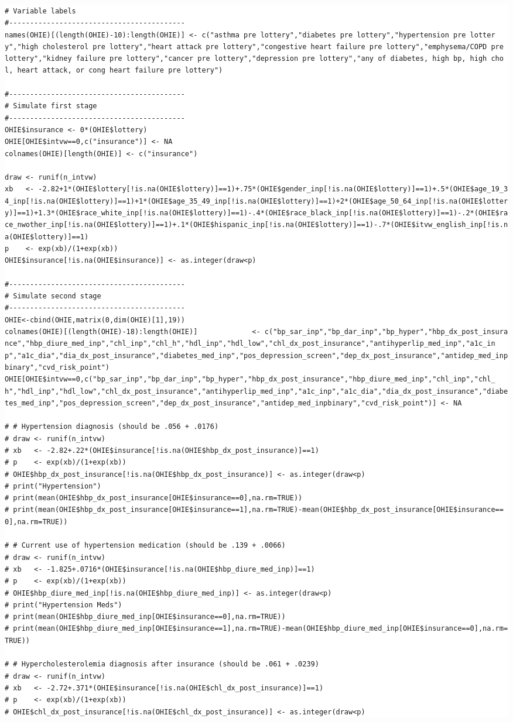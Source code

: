 ```{r}
# Variable labels
#------------------------------------------
names(OHIE)[(length(OHIE)-10):length(OHIE)] <- c("asthma pre lottery","diabetes pre lottery","hypertension pre lottery","high cholesterol pre lottery","heart attack pre lottery","congestive heart failure pre lottery","emphysema/COPD pre lottery","kidney failure pre lottery","cancer pre lottery","depression pre lottery","any of diabetes, high bp, high chol, heart attack, or cong heart failure pre lottery")

#------------------------------------------
# Simulate first stage
#------------------------------------------
OHIE$insurance <- 0*(OHIE$lottery)
OHIE[OHIE$intvw==0,c("insurance")] <- NA
colnames(OHIE)[length(OHIE)] <- c("insurance")

draw <- runif(n_intvw)
xb   <- -2.82+1*(OHIE$lottery[!is.na(OHIE$lottery)]==1)+.75*(OHIE$gender_inp[!is.na(OHIE$lottery)]==1)+.5*(OHIE$age_19_34_inp[!is.na(OHIE$lottery)]==1)+1*(OHIE$age_35_49_inp[!is.na(OHIE$lottery)]==1)+2*(OHIE$age_50_64_inp[!is.na(OHIE$lottery)]==1)+1.3*(OHIE$race_white_inp[!is.na(OHIE$lottery)]==1)-.4*(OHIE$race_black_inp[!is.na(OHIE$lottery)]==1)-.2*(OHIE$race_nwother_inp[!is.na(OHIE$lottery)]==1)+.1*(OHIE$hispanic_inp[!is.na(OHIE$lottery)]==1)-.7*(OHIE$itvw_english_inp[!is.na(OHIE$lottery)]==1)
p    <- exp(xb)/(1+exp(xb))
OHIE$insurance[!is.na(OHIE$insurance)] <- as.integer(draw<p)

#------------------------------------------
# Simulate second stage
#------------------------------------------
OHIE<-cbind(OHIE,matrix(0,dim(OHIE)[1],19))
colnames(OHIE)[(length(OHIE)-18):length(OHIE)]             <- c("bp_sar_inp","bp_dar_inp","bp_hyper","hbp_dx_post_insurance","hbp_diure_med_inp","chl_inp","chl_h","hdl_inp","hdl_low","chl_dx_post_insurance","antihyperlip_med_inp","a1c_inp","a1c_dia","dia_dx_post_insurance","diabetes_med_inp","pos_depression_screen","dep_dx_post_insurance","antidep_med_inpbinary","cvd_risk_point")
OHIE[OHIE$intvw==0,c("bp_sar_inp","bp_dar_inp","bp_hyper","hbp_dx_post_insurance","hbp_diure_med_inp","chl_inp","chl_h","hdl_inp","hdl_low","chl_dx_post_insurance","antihyperlip_med_inp","a1c_inp","a1c_dia","dia_dx_post_insurance","diabetes_med_inp","pos_depression_screen","dep_dx_post_insurance","antidep_med_inpbinary","cvd_risk_point")] <- NA

# # Hypertension diagnosis (should be .056 + .0176)
# draw <- runif(n_intvw)
# xb   <- -2.82+.22*(OHIE$insurance[!is.na(OHIE$hbp_dx_post_insurance)]==1)
# p    <- exp(xb)/(1+exp(xb))
# OHIE$hbp_dx_post_insurance[!is.na(OHIE$hbp_dx_post_insurance)] <- as.integer(draw<p)
# print("Hypertension")
# print(mean(OHIE$hbp_dx_post_insurance[OHIE$insurance==0],na.rm=TRUE))
# print(mean(OHIE$hbp_dx_post_insurance[OHIE$insurance==1],na.rm=TRUE)-mean(OHIE$hbp_dx_post_insurance[OHIE$insurance==0],na.rm=TRUE))

# # Current use of hypertension medication (should be .139 + .0066)
# draw <- runif(n_intvw)
# xb   <- -1.825+.0716*(OHIE$insurance[!is.na(OHIE$hbp_diure_med_inp)]==1)
# p    <- exp(xb)/(1+exp(xb))
# OHIE$hbp_diure_med_inp[!is.na(OHIE$hbp_diure_med_inp)] <- as.integer(draw<p)
# print("Hypertension Meds")
# print(mean(OHIE$hbp_diure_med_inp[OHIE$insurance==0],na.rm=TRUE))
# print(mean(OHIE$hbp_diure_med_inp[OHIE$insurance==1],na.rm=TRUE)-mean(OHIE$hbp_diure_med_inp[OHIE$insurance==0],na.rm=TRUE))

# # Hypercholesterolemia diagnosis after insurance (should be .061 + .0239)
# draw <- runif(n_intvw)
# xb   <- -2.72+.371*(OHIE$insurance[!is.na(OHIE$chl_dx_post_insurance)]==1)
# p    <- exp(xb)/(1+exp(xb))
# OHIE$chl_dx_post_insurance[!is.na(OHIE$chl_dx_post_insurance)] <- as.integer(draw<p)
```